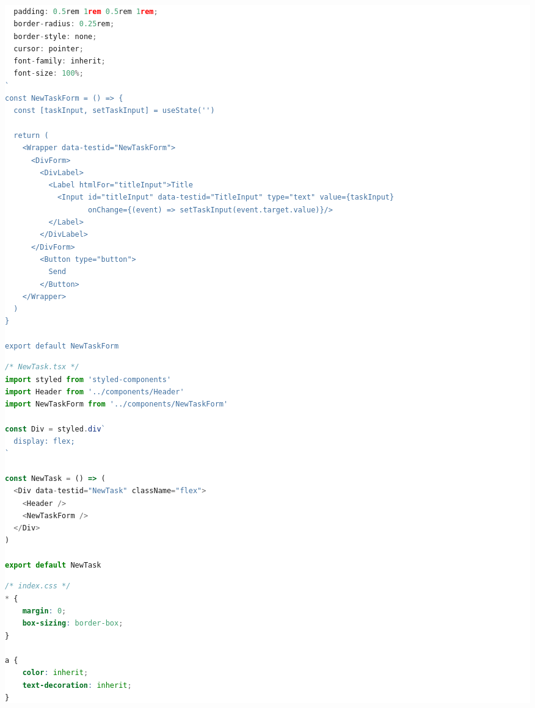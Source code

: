 ```typescript jsx
  padding: 0.5rem 1rem 0.5rem 1rem;
  border-radius: 0.25rem;
  border-style: none;
  cursor: pointer;
  font-family: inherit;
  font-size: 100%;
`
const NewTaskForm = () => {
  const [taskInput, setTaskInput] = useState('')

  return (
    <Wrapper data-testid="NewTaskForm">
      <DivForm>
        <DivLabel>
          <Label htmlFor="titleInput">Title
            <Input id="titleInput" data-testid="TitleInput" type="text" value={taskInput}
                   onChange={(event) => setTaskInput(event.target.value)}/>
          </Label>
        </DivLabel>
      </DivForm>
        <Button type="button">
          Send
        </Button>
    </Wrapper>
  )
}

export default NewTaskForm
```

```typescript jsx
/* NewTask.tsx */
import styled from 'styled-components'
import Header from '../components/Header'
import NewTaskForm from '../components/NewTaskForm'

const Div = styled.div`
  display: flex;
`

const NewTask = () => (
  <Div data-testid="NewTask" className="flex">
    <Header />
    <NewTaskForm />
  </Div>
)

export default NewTask

```

```css
/* index.css */
* {
    margin: 0;
    box-sizing: border-box;
}

a {
    color: inherit;
    text-decoration: inherit;
}
```
